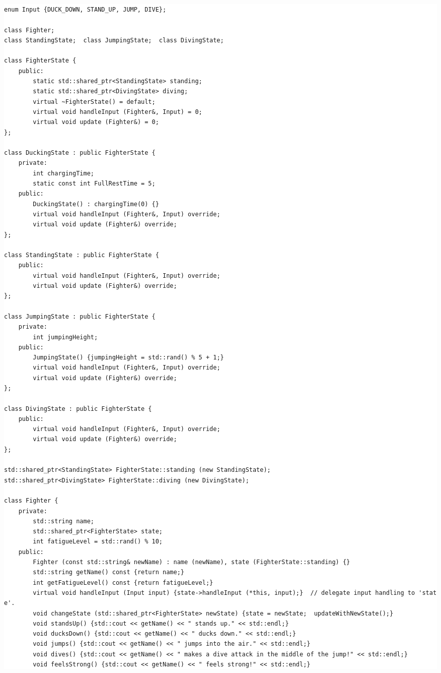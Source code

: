     enum Input {DUCK_DOWN, STAND_UP, JUMP, DIVE};
    
    class Fighter;
    class StandingState;  class JumpingState;  class DivingState;
    
    class FighterState {
    	public:
    		static std::shared_ptr<StandingState> standing;
    		static std::shared_ptr<DivingState> diving;
    		virtual ~FighterState() = default;
    		virtual void handleInput (Fighter&, Input) = 0;
    		virtual void update (Fighter&) = 0;
    };
    
    class DuckingState : public FighterState {
    	private:
    		int chargingTime;
    		static const int FullRestTime = 5;
    	public:
    		DuckingState() : chargingTime(0) {}
    		virtual void handleInput (Fighter&, Input) override;
    		virtual void update (Fighter&) override;
    };
    
    class StandingState : public FighterState {
    	public:
    		virtual void handleInput (Fighter&, Input) override;
    		virtual void update (Fighter&) override;
    };
    
    class JumpingState : public FighterState {
    	private:
    		int jumpingHeight;
    	public:
    		JumpingState() {jumpingHeight = std::rand() % 5 + 1;}
    		virtual void handleInput (Fighter&, Input) override;
    		virtual void update (Fighter&) override;
    };
    
    class DivingState : public FighterState {
    	public:
    		virtual void handleInput (Fighter&, Input) override;
    		virtual void update (Fighter&) override;
    };
    
    std::shared_ptr<StandingState> FighterState::standing (new StandingState);
    std::shared_ptr<DivingState> FighterState::diving (new DivingState);
    
    class Fighter {
    	private:
    		std::string name;
    		std::shared_ptr<FighterState> state;
    		int fatigueLevel = std::rand() % 10;
    	public:
    		Fighter (const std::string& newName) : name (newName), state (FighterState::standing) {}
    		std::string getName() const {return name;}
    		int getFatigueLevel() const {return fatigueLevel;}
    		virtual void handleInput (Input input) {state->handleInput (*this, input);}  // delegate input handling to 'state'.
    		void changeState (std::shared_ptr<FighterState> newState) {state = newState;  updateWithNewState();}
    		void standsUp() {std::cout << getName() << " stands up." << std::endl;}
    		void ducksDown() {std::cout << getName() << " ducks down." << std::endl;}
    		void jumps() {std::cout << getName() << " jumps into the air." << std::endl;}
    		void dives() {std::cout << getName() << " makes a dive attack in the middle of the jump!" << std::endl;}
    		void feelsStrong() {std::cout << getName() << " feels strong!" << std::endl;}